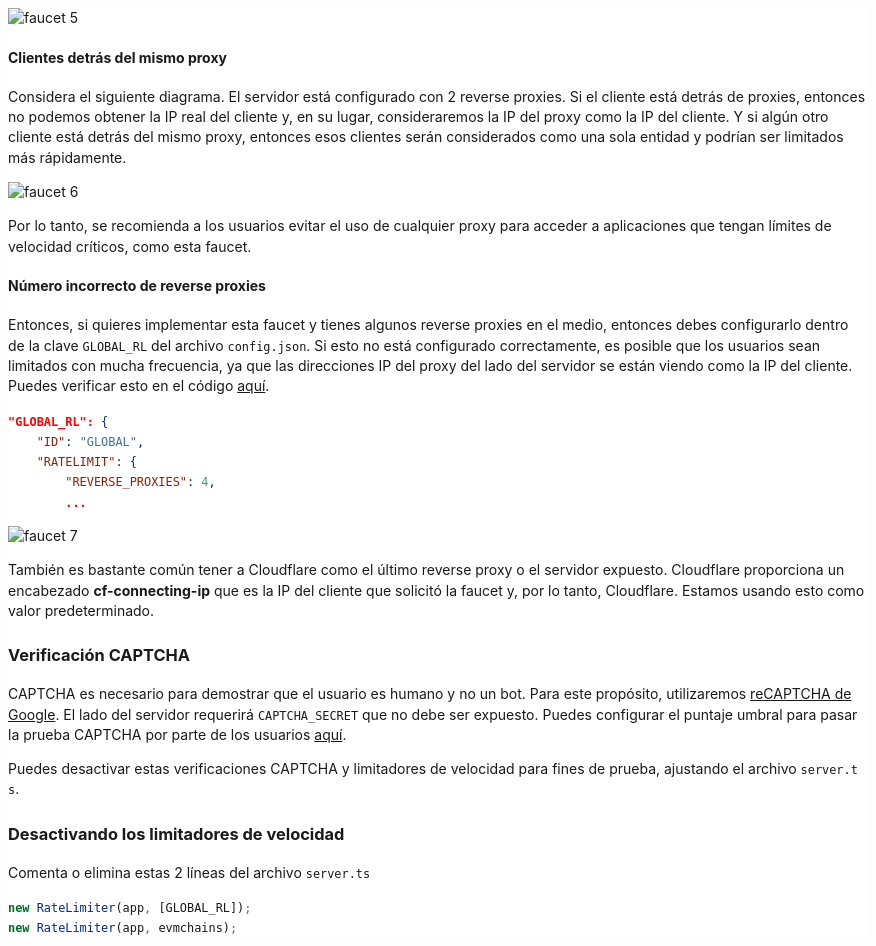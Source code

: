 ![faucet 5](/img/faucet-5.png)

#### Clientes detrás del mismo proxy

Considera el siguiente diagrama. El servidor está configurado con 2 reverse proxies. Si el cliente está detrás de proxies, entonces no podemos obtener la IP real del cliente y, en su lugar, consideraremos la IP del proxy como la IP del cliente. Y si algún otro cliente está detrás del mismo proxy, entonces esos clientes serán considerados como una sola entidad y podrían ser limitados más rápidamente.

![faucet 6](/img/faucet-6.png)

Por lo tanto, se recomienda a los usuarios evitar el uso de cualquier proxy para acceder a aplicaciones que tengan límites de velocidad críticos, como esta faucet.

#### Número incorrecto de reverse proxies

Entonces, si quieres implementar esta faucet y tienes algunos reverse proxies en el medio, entonces debes configurarlo dentro de la clave `GLOBAL_RL` del archivo `config.json`. Si esto no está configurado correctamente, es posible que los usuarios sean limitados con mucha frecuencia, ya que las direcciones IP del proxy del lado del servidor se están viendo como la IP del cliente. Puedes verificar esto en el código [aquí](https://github.com/luxfi/faucet/blob/23eb300635b64130bc9ce10d9e894f0a0b3d81ea/middlewares/rateLimiter.ts#L25).

```json
"GLOBAL_RL": {
    "ID": "GLOBAL",
    "RATELIMIT": {
        "REVERSE_PROXIES": 4,
        ...
```

![faucet 7](/img/faucet-7.png)

También es bastante común tener a Cloudflare como el último reverse proxy o el servidor expuesto. Cloudflare proporciona un encabezado **cf-connecting-ip** que es la IP del cliente que solicitó la faucet y, por lo tanto, Cloudflare. Estamos usando esto como valor predeterminado.

### Verificación CAPTCHA

CAPTCHA es necesario para demostrar que el usuario es humano y no un bot. Para este propósito, utilizaremos [reCAPTCHA de Google](https://www.google.com/recaptcha/intro/v3.html). El lado del servidor requerirá `CAPTCHA_SECRET` que no debe ser expuesto. Puedes configurar el puntaje umbral para pasar la prueba CAPTCHA por parte de los usuarios [aquí](https://github.com/luxfi/faucet/blob/23eb300635b64130bc9ce10d9e894f0a0b3d81ea/middlewares/verifyCaptcha.ts#L20).

Puedes desactivar estas verificaciones CAPTCHA y limitadores de velocidad para fines de prueba, ajustando el archivo `server.ts`.

### Desactivando los limitadores de velocidad

Comenta o elimina estas 2 líneas del archivo `server.ts`

```javascript
new RateLimiter(app, [GLOBAL_RL]);
new RateLimiter(app, evmchains);
```
